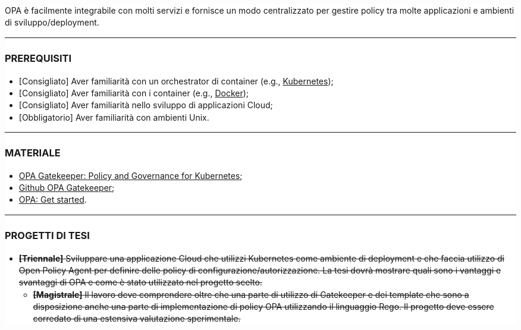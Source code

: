 OPA è facilmente integrabile con molti servizi e fornisce un modo centralizzato per gestire policy tra molte applicazioni e ambienti di sviluppo/deployment.

---

### PREREQUISITI
- [Consigliato] Aver familiarità con un orchestrator di container (e.g., [Kubernetes](https://kubernetes.io/it/docs/concepts/overview/what-is-kubernetes/));
- [Consigliato] Aver familiarità con i container (e.g., [Docker](https://www.docker.com/));
- [Consigliato] Aver familiarità nello sviluppo di applicazioni Cloud;
- [Obbligatorio] Aver familiarità con ambienti Unix.

---

### MATERIALE
- [OPA Gatekeeper: Policy and Governance for Kubernetes](https://kubernetes.io/blog/2019/08/06/opa-gatekeeper-policy-and-governance-for-kubernetes/);
- [Github OPA Gatekeeper](https://github.com/open-policy-agent/gatekeeper);
- [OPA: Get started](https://www.openpolicyagent.org/docs/v0.11.0/get-started/).

---

### PROGETTI DI TESI

- ~~**[Triennale]** Sviluppare una applicazione Cloud che utilizzi Kubernetes come ambiente di deployment e che faccia utilizzo di Open Policy Agent per definire delle policy di configurazione/autorizzazione. La tesi dovrà mostrare quali sono i vantaggi e svantaggi di OPA e come è stato utilizzato nel progetto scelto.~~ 
  - ~~**[Magistrale]** Il lavoro deve comprendere oltre che una parte di utilizzo di Gatekeeper e dei template che sono a disposizione anche una parte di implementazione di policy OPA utilizzando il linguaggio Rego. Il progetto deve essere corredato di una estensiva valutazione sperimentale.~~
